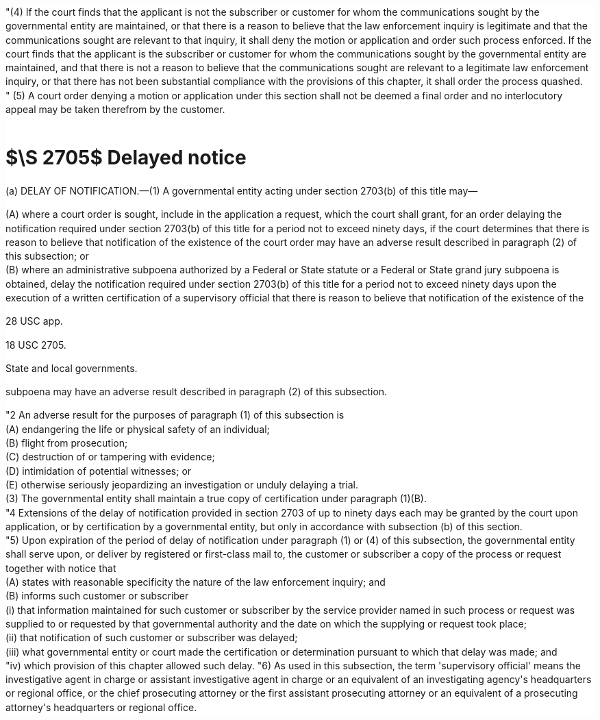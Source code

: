 "(4) If the court finds that the applicant is not the subscriber or customer for whom the communications sought by the governmental entity are maintained, or that there is a reason to believe that the law enforcement inquiry is legitimate and that the communications sought are relevant to that inquiry, it shall deny the motion or application and order such process enforced. If the court finds that the applicant is the subscriber or customer for whom the communications sought by the governmental entity are maintained, and that there is not a reason to believe that the communications sought are relevant to a legitimate law enforcement inquiry, or that there has not been substantial compliance with the provisions of this chapter, it shall order the process quashed.  
" (5) A court order denying a motion or application under this section shall not be deemed a final order and no interlocutory appeal may be taken therefrom by the customer.

# $\S 2705$  Delayed notice

(a) DELAY OF NOTIFICATION.—(1) A governmental entity acting under section 2703(b) of this title may—

(A) where a court order is sought, include in the application a request, which the court shall grant, for an order delaying the notification required under section 2703(b) of this title for a period not to exceed ninety days, if the court determines that there is reason to believe that notification of the existence of the court order may have an adverse result described in paragraph (2) of this subsection; or  
(B) where an administrative subpoena authorized by a Federal or State statute or a Federal or State grand jury subpoena is obtained, delay the notification required under section 2703(b) of this title for a period not to exceed ninety days upon the execution of a written certification of a supervisory official that there is reason to believe that notification of the existence of the

28 USC app.

18 USC 2705.

State and local governments.

subpoena may have an adverse result described in paragraph (2) of this subsection.

"2 An adverse result for the purposes of paragraph (1) of this subsection is  
(A) endangering the life or physical safety of an individual;  
(B) flight from prosecution;  
(C) destruction of or tampering with evidence;  
(D) intimidation of potential witnesses; or  
(E) otherwise seriously jeopardizing an investigation or unduly delaying a trial.  
(3) The governmental entity shall maintain a true copy of certification under paragraph (1)(B).  
"4 Extensions of the delay of notification provided in section 2703 of up to ninety days each may be granted by the court upon application, or by certification by a governmental entity, but only in accordance with subsection (b) of this section.  
"5) Upon expiration of the period of delay of notification under paragraph (1) or (4) of this subsection, the governmental entity shall serve upon, or deliver by registered or first-class mail to, the customer or subscriber a copy of the process or request together with notice that  
(A) states with reasonable specificity the nature of the law enforcement inquiry; and  
(B) informs such customer or subscriber  
(i) that information maintained for such customer or subscriber by the service provider named in such process or request was supplied to or requested by that governmental authority and the date on which the supplying or request took place;  
(ii) that notification of such customer or subscriber was delayed;  
(iii) what governmental entity or court made the certification or determination pursuant to which that delay was made; and  
"iv) which provision of this chapter allowed such delay. "6) As used in this subsection, the term 'supervisory official' means the investigative agent in charge or assistant investigative agent in charge or an equivalent of an investigating agency's headquarters or regional office, or the chief prosecuting attorney or the first assistant prosecuting attorney or an equivalent of a prosecuting attorney's headquarters or regional office.  